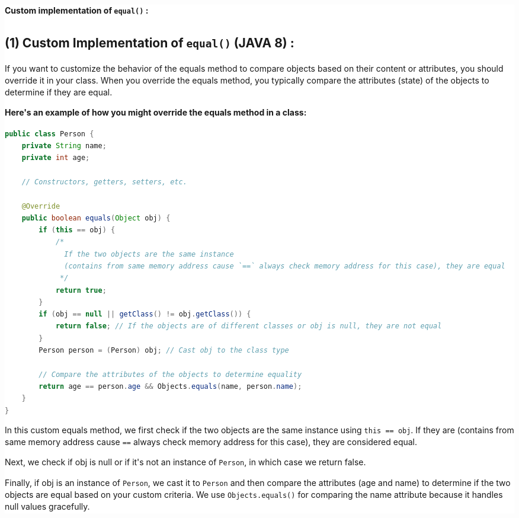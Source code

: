 
**Custom implementation of  `equal()` :** 

## (1) Custom Implementation of `equal()`  (JAVA 8) :

If you want to customize the behavior of the equals method to compare objects based on their content or attributes,
you should override it in your class. When you override the equals method, you typically compare the 
attributes (state) of the objects to determine if they are equal.


**Here's an example of how you might override the equals method in a class:**

```java
public class Person {
    private String name;
    private int age;

    // Constructors, getters, setters, etc.

    @Override
    public boolean equals(Object obj) {
        if (this == obj) {
            /*
              If the two objects are the same instance 
              (contains from same memory address cause `==` always check memory address for this case), they are equal
             */
            return true; 
        }
        if (obj == null || getClass() != obj.getClass()) {
            return false; // If the objects are of different classes or obj is null, they are not equal
        }
        Person person = (Person) obj; // Cast obj to the class type

        // Compare the attributes of the objects to determine equality
        return age == person.age && Objects.equals(name, person.name);
    }
}
```

In this custom equals method, we first check if the two objects are the same instance using `this == obj`. 
If they are (contains from same memory address cause `==` always check memory address for this case), 
they are considered equal.

Next, we check if obj is null or if it's not an instance of `Person`, in which case we return false.

Finally, if obj is an instance of `Person`, we cast it to `Person` and then 
compare the attributes (age and name) to determine if the two objects are equal based on your custom criteria.
We use `Objects.equals()` for comparing the name attribute because it handles null values gracefully.
